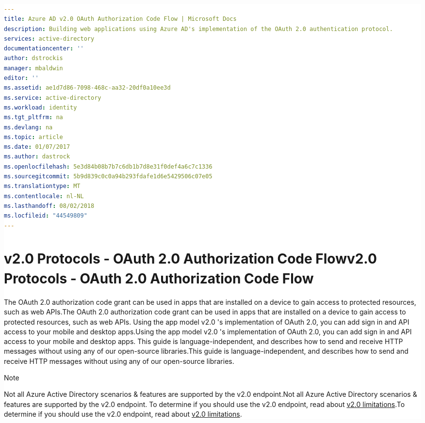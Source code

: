 ```yaml
---
title: Azure AD v2.0 OAuth Authorization Code Flow | Microsoft Docs
description: Building web applications using Azure AD's implementation of the OAuth 2.0 authentication protocol.
services: active-directory
documentationcenter: ''
author: dstrockis
manager: mbaldwin
editor: ''
ms.assetid: ae1d7d86-7098-468c-aa32-20df0a10ee3d
ms.service: active-directory
ms.workload: identity
ms.tgt_pltfrm: na
ms.devlang: na
ms.topic: article
ms.date: 01/07/2017
ms.author: dastrock
ms.openlocfilehash: 5e3d84b08b7b7c6db1b7d8e31f0def4a6c7c1336
ms.sourcegitcommit: 5b9d839c0c0a94b293fdafe1d6e5429506c07e05
ms.translationtype: MT
ms.contentlocale: nl-NL
ms.lasthandoff: 08/02/2018
ms.locfileid: "44549809"
---
```

# <a name="v20-protocols---oauth-20-authorization-code-flow"></a><span data-ttu-id="7091f-103">v2.0 Protocols - OAuth 2.0 Authorization Code Flow</span><span class="sxs-lookup"><span data-stu-id="7091f-103">v2.0 Protocols - OAuth 2.0 Authorization Code Flow</span></span>
<span data-ttu-id="7091f-104">The OAuth 2.0 authorization code grant can be used in apps that are installed on a device to gain access to protected resources, such as web APIs.</span><span class="sxs-lookup"><span data-stu-id="7091f-104">The OAuth 2.0 authorization code grant can be used in apps that are installed on a device to gain access to protected resources, such as web APIs.</span></span>  <span data-ttu-id="7091f-105">Using the app model v2.0 's implementation of OAuth 2.0, you can add sign in and API access to your mobile and desktop apps.</span><span class="sxs-lookup"><span data-stu-id="7091f-105">Using the app model v2.0 's implementation of OAuth 2.0, you can add sign in and API access to your mobile and desktop apps.</span></span>  <span data-ttu-id="7091f-106">This guide is language-independent, and describes how to send and receive HTTP messages without using any of our open-source libraries.</span><span class="sxs-lookup"><span data-stu-id="7091f-106">This guide is language-independent, and describes how to send and receive HTTP messages without using any of our open-source libraries.</span></span>



> [!NOTE]
> <span data-ttu-id="7091f-107">Not all Azure Active Directory scenarios & features are supported by the v2.0 endpoint.</span><span class="sxs-lookup"><span data-stu-id="7091f-107">Not all Azure Active Directory scenarios & features are supported by the v2.0 endpoint.</span></span>  <span data-ttu-id="7091f-108">To determine if you should use the v2.0 endpoint, read about [v2.0 limitations](active-directory-v2-limitations.md).</span><span class="sxs-lookup"><span data-stu-id="7091f-108">To determine if you should use the v2.0 endpoint, read about [v2.0 limitations](active-directory-v2-limitations.md).</span></span>
> 
> 
